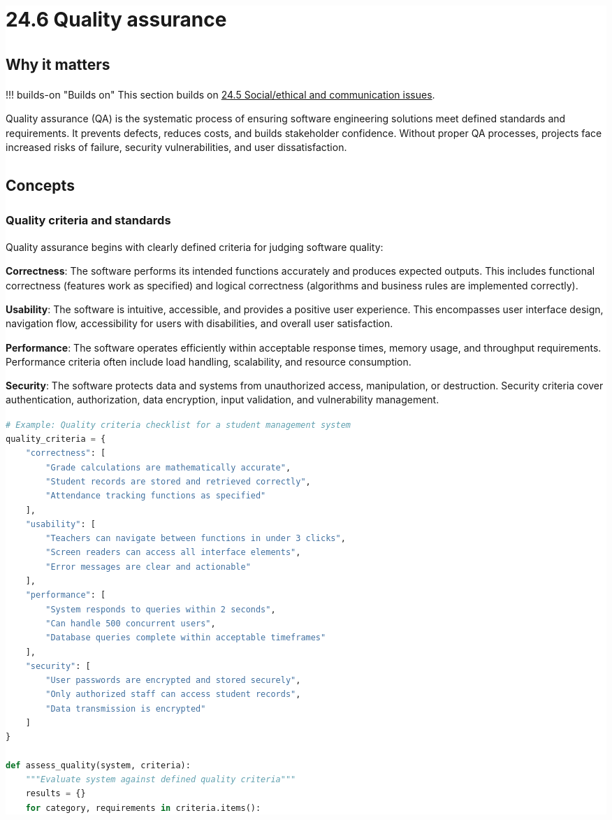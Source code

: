 # 24.6 Quality assurance

## Why it matters

!!! builds-on "Builds on"
    This section builds on [24.5 Social/ethical and communication issues](../Section-05-Social-ethical-and-communication-issues/index.md).


Quality assurance (QA) is the systematic process of ensuring software engineering solutions meet defined standards and requirements. It prevents defects, reduces costs, and builds stakeholder confidence. Without proper QA processes, projects face increased risks of failure, security vulnerabilities, and user dissatisfaction.

## Concepts

### Quality criteria and standards

Quality assurance begins with clearly defined criteria for judging software quality:

**Correctness**: The software performs its intended functions accurately and produces expected outputs. This includes functional correctness (features work as specified) and logical correctness (algorithms and business rules are implemented correctly).

**Usability**: The software is intuitive, accessible, and provides a positive user experience. This encompasses user interface design, navigation flow, accessibility for users with disabilities, and overall user satisfaction.

**Performance**: The software operates efficiently within acceptable response times, memory usage, and throughput requirements. Performance criteria often include load handling, scalability, and resource consumption.

**Security**: The software protects data and systems from unauthorized access, manipulation, or destruction. Security criteria cover authentication, authorization, data encryption, input validation, and vulnerability management.

```python
# Example: Quality criteria checklist for a student management system
quality_criteria = {
    "correctness": [
        "Grade calculations are mathematically accurate",
        "Student records are stored and retrieved correctly",
        "Attendance tracking functions as specified"
    ],
    "usability": [
        "Teachers can navigate between functions in under 3 clicks",
        "Screen readers can access all interface elements",
        "Error messages are clear and actionable"
    ],
    "performance": [
        "System responds to queries within 2 seconds",
        "Can handle 500 concurrent users",
        "Database queries complete within acceptable timeframes"
    ],
    "security": [
        "User passwords are encrypted and stored securely",
        "Only authorized staff can access student records",
        "Data transmission is encrypted"
    ]
}

def assess_quality(system, criteria):
    """Evaluate system against defined quality criteria"""
    results = {}
    for category, requirements in criteria.items():
```